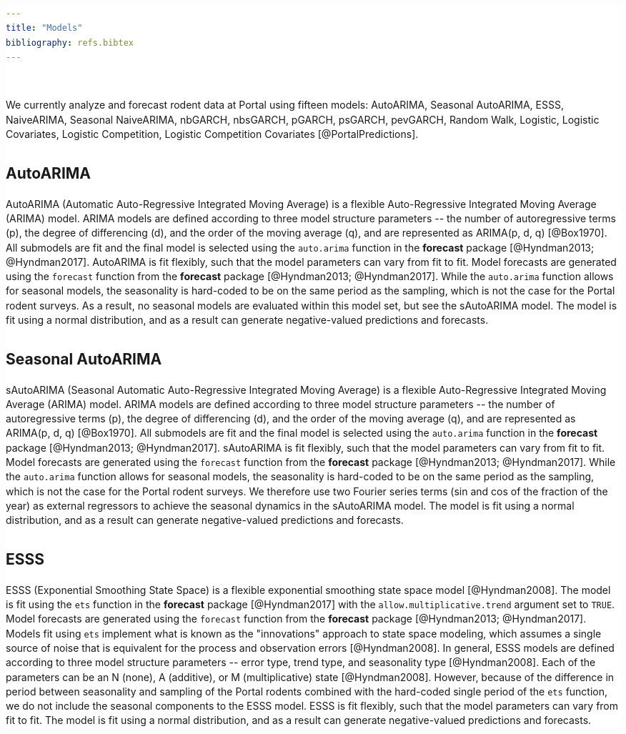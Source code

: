 ```yaml
---
title: "Models"
bibliography: refs.bibtex
---
```




<br>

We currently analyze and forecast rodent data at Portal using fifteen models: AutoARIMA, Seasonal AutoARIMA, ESSS, NaiveARIMA, Seasonal NaiveARIMA, nbGARCH, nbsGARCH, pGARCH, psGARCH, pevGARCH, Random Walk, Logistic, Logistic Covariates, Logistic Competition, Logistic Competition Covariates [@PortalPredictions]. 


## AutoARIMA 
 
 AutoARIMA (Automatic Auto-Regressive Integrated Moving Average) is a flexible Auto-Regressive Integrated Moving Average (ARIMA) model. ARIMA models are defined according to three model structure parameters -- the number of autoregressive terms (p), the degree of differencing (d), and the order of the moving average (q), and are represented as ARIMA(p, d, q) [@Box1970]. All submodels are fit and the final model is selected using the `auto.arima` function in the **forecast** package [@Hyndman2013; @Hyndman2017]. AutoARIMA is fit flexibly, such that the model parameters can vary from fit to fit. Model forecasts are generated using the `forecast` function from the **forecast** package [@Hyndman2013; @Hyndman2017]. While the `auto.arima` function allows for seasonal models, the seasonality is hard-coded to be on the same period as the sampling, which is not the case for the Portal rodent surveys. As a result, no seasonal models are evaluated within this model set, but see the sAutoARIMA model. The model is fit using a normal distribution, and as a result can generate negative-valued predictions and forecasts. 
 
   
## Seasonal AutoARIMA 
 
 sAutoARIMA (Seasonal Automatic Auto-Regressive Integrated Moving Average) is a flexible Auto-Regressive Integrated Moving Average (ARIMA) model. ARIMA models are defined according to three model structure parameters -- the number of autoregressive terms (p), the degree of differencing (d), and the order of the moving average (q), and are represented as ARIMA(p, d, q) [@Box1970]. All submodels are fit and the final model is selected using the `auto.arima` function in the **forecast** package [@Hyndman2013; @Hyndman2017]. sAutoARIMA is fit flexibly, such that the model parameters can vary from fit to fit. Model forecasts are generated using the `forecast` function from the **forecast** package [@Hyndman2013; @Hyndman2017]. While the `auto.arima` function allows for seasonal models, the seasonality is hard-coded to be on the same period as the sampling, which is not the case for the Portal rodent surveys. We therefore use two Fourier series terms (sin and cos of the fraction of the year) as external regressors to achieve the seasonal dynamics in the sAutoARIMA model. The model is fit using a normal distribution, and as a result can generate negative-valued predictions and forecasts. 
 
   
## ESSS 
 
 ESSS (Exponential Smoothing State Space) is a flexible exponential smoothing state space model [@Hyndman2008]. The model is fit using the `ets` function in the **forecast** package [@Hyndman2017] with the `allow.multiplicative.trend` argument set to `TRUE`. Model forecasts are generated using the `forecast` function from the **forecast** package [@Hyndman2013; @Hyndman2017]. Models fit using `ets` implement what is known as the "innovations" approach to state space modeling, which assumes a single source of noise that is equivalent for the process and observation errors [@Hyndman2008]. In general, ESSS models are defined according to three model structure parameters -- error type, trend type, and seasonality type [@Hyndman2008]. Each of the parameters can be an N (none), A (additive), or M (multiplicative) state [@Hyndman2008]. However, because of the difference in period between seasonality and sampling of the Portal rodents combined with the hard-coded single period of the `ets` function, we do not include the seasonal components to the ESSS model. ESSS is fit flexibly, such that the model parameters can vary from fit to fit. The model is fit using a normal distribution, and as a result can generate negative-valued predictions and forecasts. 
 